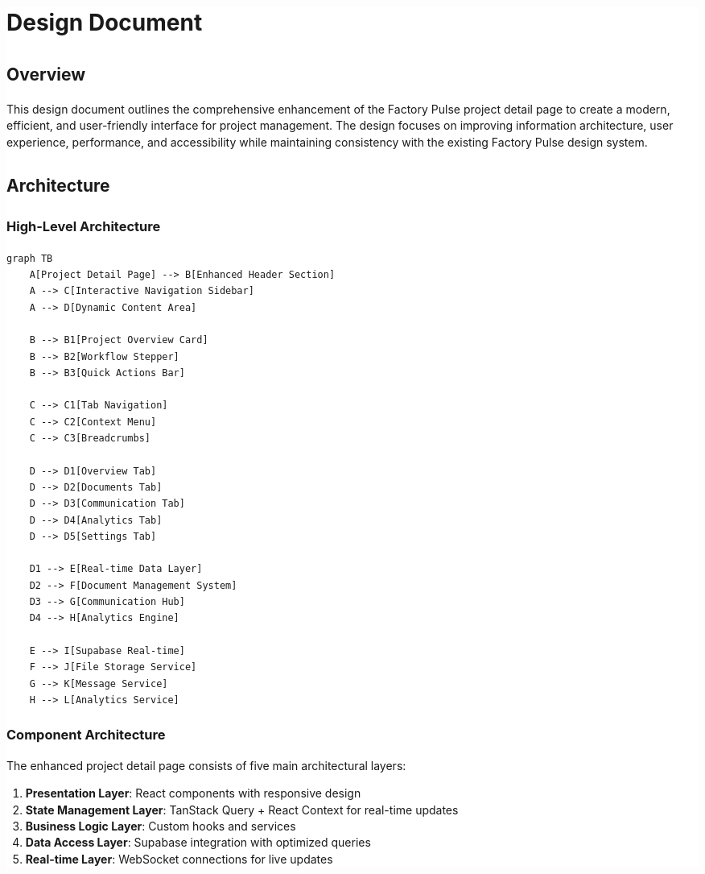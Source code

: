 # Design Document

## Overview

This design document outlines the comprehensive enhancement of the Factory Pulse project detail page to create a modern, efficient, and user-friendly interface for project management. The design focuses on improving information architecture, user experience, performance, and accessibility while maintaining consistency with the existing Factory Pulse design system.

## Architecture

### High-Level Architecture

```mermaid
graph TB
    A[Project Detail Page] --> B[Enhanced Header Section]
    A --> C[Interactive Navigation Sidebar]
    A --> D[Dynamic Content Area]
    
    B --> B1[Project Overview Card]
    B --> B2[Workflow Stepper]
    B --> B3[Quick Actions Bar]
    
    C --> C1[Tab Navigation]
    C --> C2[Context Menu]
    C --> C3[Breadcrumbs]
    
    D --> D1[Overview Tab]
    D --> D2[Documents Tab]
    D --> D3[Communication Tab]
    D --> D4[Analytics Tab]
    D --> D5[Settings Tab]
    
    D1 --> E[Real-time Data Layer]
    D2 --> F[Document Management System]
    D3 --> G[Communication Hub]
    D4 --> H[Analytics Engine]
    
    E --> I[Supabase Real-time]
    F --> J[File Storage Service]
    G --> K[Message Service]
    H --> L[Analytics Service]
```

### Component Architecture

The enhanced project detail page consists of five main architectural layers:

1. **Presentation Layer**: React components with responsive design
2. **State Management Layer**: TanStack Query + React Context for real-time updates
3. **Business Logic Layer**: Custom hooks and services
4. **Data Access Layer**: Supabase integration with optimized queries
5. **Real-time Layer**: WebSocket connections for live updates
